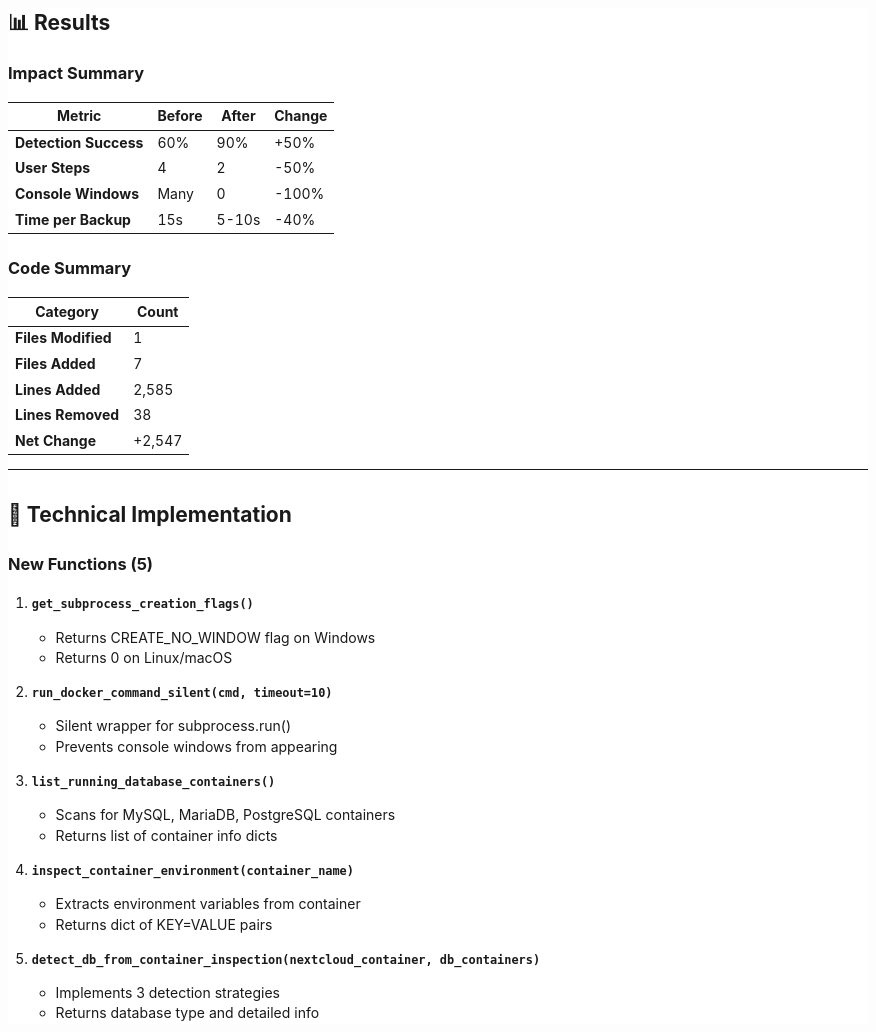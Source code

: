 
## 📊 Results

### Impact Summary

| Metric | Before | After | Change |
|--------|--------|-------|--------|
| **Detection Success** | 60% | 90% | +50% |
| **User Steps** | 4 | 2 | -50% |
| **Console Windows** | Many | 0 | -100% |
| **Time per Backup** | 15s | 5-10s | -40% |

### Code Summary

| Category | Count |
|----------|-------|
| **Files Modified** | 1 |
| **Files Added** | 7 |
| **Lines Added** | 2,585 |
| **Lines Removed** | 38 |
| **Net Change** | +2,547 |

---

## 🔧 Technical Implementation

### New Functions (5)

1. **`get_subprocess_creation_flags()`**
   - Returns CREATE_NO_WINDOW flag on Windows
   - Returns 0 on Linux/macOS

2. **`run_docker_command_silent(cmd, timeout=10)`**
   - Silent wrapper for subprocess.run()
   - Prevents console windows from appearing

3. **`list_running_database_containers()`**
   - Scans for MySQL, MariaDB, PostgreSQL containers
   - Returns list of container info dicts

4. **`inspect_container_environment(container_name)`**
   - Extracts environment variables from container
   - Returns dict of KEY=VALUE pairs

5. **`detect_db_from_container_inspection(nextcloud_container, db_containers)`**
   - Implements 3 detection strategies
   - Returns database type and detailed info
